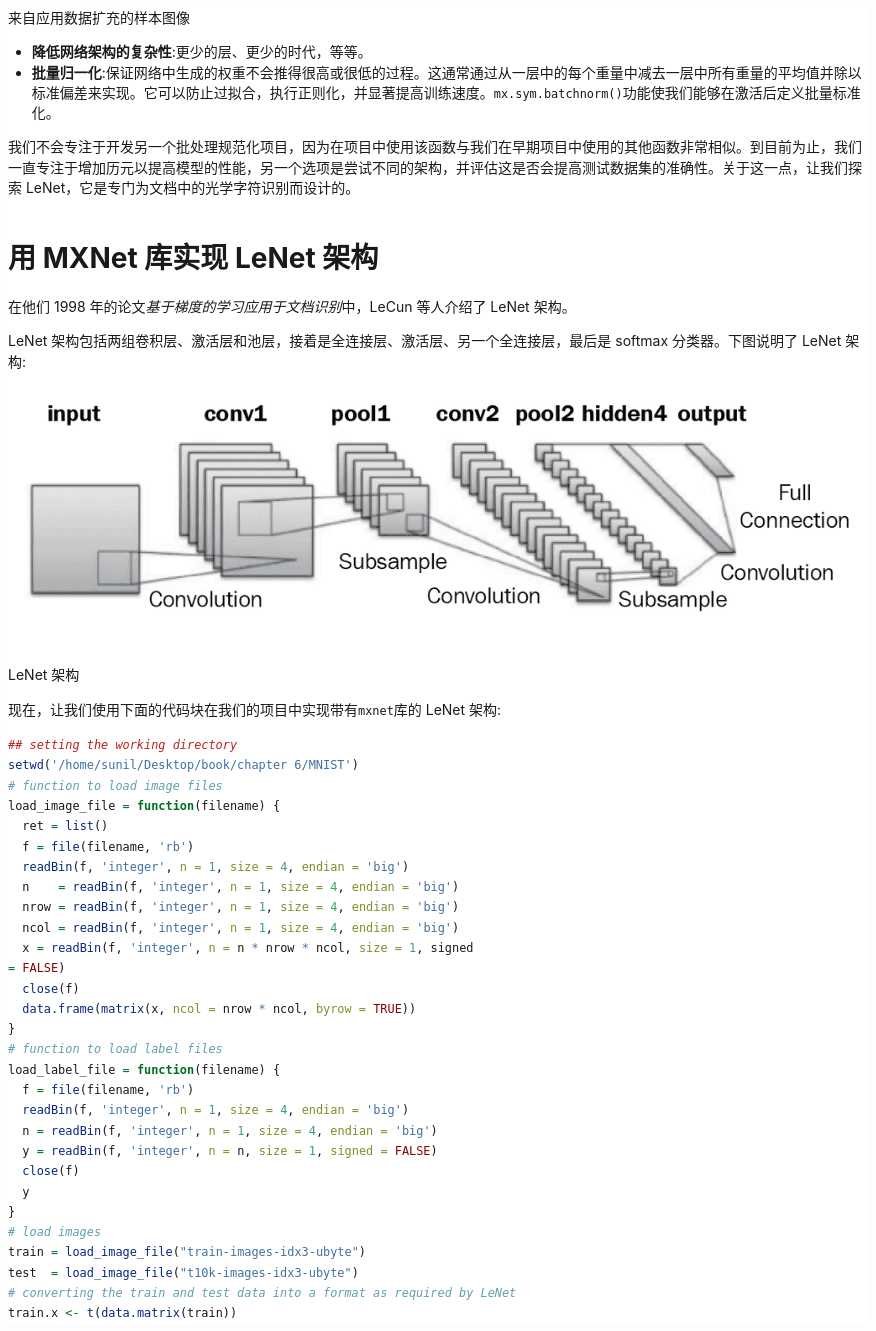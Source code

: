 来自应用数据扩充的样本图像

*   **降低网络架构的复杂性**:更少的层、更少的时代，等等。
*   **批量归一化**:保证网络中生成的权重不会推得很高或很低的过程。这通常通过从一层中的每个重量中减去一层中所有重量的平均值并除以标准偏差来实现。它可以防止过拟合，执行正则化，并显著提高训练速度。`mx.sym.batchnorm()`功能使我们能够在激活后定义批量标准化。

我们不会专注于开发另一个批处理规范化项目，因为在项目中使用该函数与我们在早期项目中使用的其他函数非常相似。到目前为止，我们一直专注于增加历元以提高模型的性能，另一个选项是尝试不同的架构，并评估这是否会提高测试数据集的准确性。关于这一点，让我们探索 LeNet，它是专门为文档中的光学字符识别而设计的。



# 用 MXNet 库实现 LeNet 架构

在他们 1998 年的论文*基于梯度的学习应用于文档识别*中，LeCun 等人介绍了 LeNet 架构。

LeNet 架构包括两组卷积层、激活层和池层，接着是全连接层、激活层、另一个全连接层，最后是 softmax 分类器。下图说明了 LeNet 架构:

![](img/3fe3623a-6aaf-4b55-b59a-1de8f19a48ea.png)

LeNet 架构

现在，让我们使用下面的代码块在我们的项目中实现带有`mxnet`库的 LeNet 架构:

```r
## setting the working directory
setwd('/home/sunil/Desktop/book/chapter 6/MNIST')
# function to load image files
load_image_file = function(filename) {
  ret = list()
  f = file(filename, 'rb')
  readBin(f, 'integer', n = 1, size = 4, endian = 'big')
  n    = readBin(f, 'integer', n = 1, size = 4, endian = 'big')
  nrow = readBin(f, 'integer', n = 1, size = 4, endian = 'big')
  ncol = readBin(f, 'integer', n = 1, size = 4, endian = 'big')
  x = readBin(f, 'integer', n = n * nrow * ncol, size = 1, signed
= FALSE)
  close(f)
  data.frame(matrix(x, ncol = nrow * ncol, byrow = TRUE))
}
# function to load label files
load_label_file = function(filename) {
  f = file(filename, 'rb')
  readBin(f, 'integer', n = 1, size = 4, endian = 'big')
  n = readBin(f, 'integer', n = 1, size = 4, endian = 'big')
  y = readBin(f, 'integer', n = n, size = 1, signed = FALSE)
  close(f)
  y
}
# load images
train = load_image_file("train-images-idx3-ubyte")
test  = load_image_file("t10k-images-idx3-ubyte")
# converting the train and test data into a format as required by LeNet
train.x <- t(data.matrix(train))
```